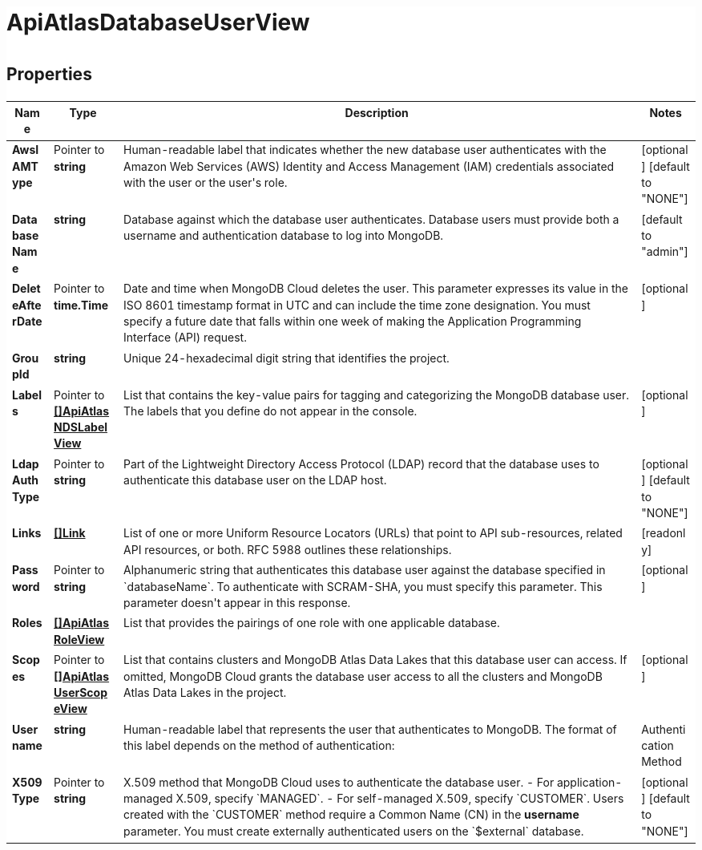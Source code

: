 # ApiAtlasDatabaseUserView

## Properties

Name | Type | Description | Notes
------------ | ------------- | ------------- | -------------
**AwsIAMType** | Pointer to **string** | Human-readable label that indicates whether the new database user authenticates with the Amazon Web Services (AWS) Identity and Access Management (IAM) credentials associated with the user or the user&#39;s role. | [optional] [default to "NONE"]
**DatabaseName** | **string** | Database against which the database user authenticates. Database users must provide both a username and authentication database to log into MongoDB. | [default to "admin"]
**DeleteAfterDate** | Pointer to **time.Time** | Date and time when MongoDB Cloud deletes the user. This parameter expresses its value in the ISO 8601 timestamp format in UTC and can include the time zone designation. You must specify a future date that falls within one week of making the Application Programming Interface (API) request. | [optional] 
**GroupId** | **string** | Unique 24-hexadecimal digit string that identifies the project. | 
**Labels** | Pointer to [**[]ApiAtlasNDSLabelView**](ApiAtlasNDSLabelView.md) | List that contains the key-value pairs for tagging and categorizing the MongoDB database user. The labels that you define do not appear in the console. | [optional] 
**LdapAuthType** | Pointer to **string** | Part of the Lightweight Directory Access Protocol (LDAP) record that the database uses to authenticate this database user on the LDAP host. | [optional] [default to "NONE"]
**Links** | [**[]Link**](Link.md) | List of one or more Uniform Resource Locators (URLs) that point to API sub-resources, related API resources, or both. RFC 5988 outlines these relationships. | [readonly] 
**Password** | Pointer to **string** | Alphanumeric string that authenticates this database user against the database specified in &#x60;databaseName&#x60;. To authenticate with SCRAM-SHA, you must specify this parameter. This parameter doesn&#39;t appear in this response. | [optional] 
**Roles** | [**[]ApiAtlasRoleView**](ApiAtlasRoleView.md) | List that provides the pairings of one role with one applicable database. | 
**Scopes** | Pointer to [**[]ApiAtlasUserScopeView**](ApiAtlasUserScopeView.md) | List that contains clusters and MongoDB Atlas Data Lakes that this database user can access. If omitted, MongoDB Cloud grants the database user access to all the clusters and MongoDB Atlas Data Lakes in the project. | [optional] 
**Username** | **string** | Human-readable label that represents the user that authenticates to MongoDB. The format of this label depends on the method of authentication:  | Authentication Method | Parameter Needed | Parameter Value | username Format | |---|---|---|---| | AWS IAM | awsType | ROLE | &lt;abbr title&#x3D;\&quot;Amazon Resource Name\&quot;&gt;ARN&lt;/abbr&gt; | | AWS IAM | awsType | USER | &lt;abbr title&#x3D;\&quot;Amazon Resource Name\&quot;&gt;ARN&lt;/abbr&gt; | | x.509 | x509Type | CUSTOMER | [RFC 2253](https://tools.ietf.org/html/2253) Distinguished Name | | x.509 | x509Type | MANAGED | [RFC 2253](https://tools.ietf.org/html/2253) Distinguished Name | | LDAP | ldapAuthType | USER | [RFC 2253](https://tools.ietf.org/html/2253) Distinguished Name | | LDAP | ldapAuthType | GROUP | [RFC 2253](https://tools.ietf.org/html/2253) Distinguished Name | | SCRAM-SHA | awsType, x509Type, ldapAuthType | NONE | Alphanumeric string |  | 
**X509Type** | Pointer to **string** | X.509 method that MongoDB Cloud uses to authenticate the database user.  - For application-managed X.509, specify &#x60;MANAGED&#x60;. - For self-managed X.509, specify &#x60;CUSTOMER&#x60;.  Users created with the &#x60;CUSTOMER&#x60; method require a Common Name (CN) in the **username** parameter. You must create externally authenticated users on the &#x60;$external&#x60; database. | [optional] [default to "NONE"]
